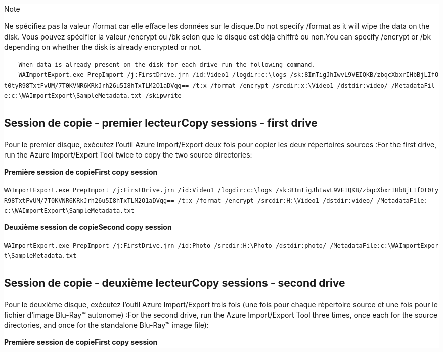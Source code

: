 >[!NOTE] 
><span data-ttu-id="f553e-184">Ne spécifiez pas la valeur /format car elle efface les données sur le disque.</span><span class="sxs-lookup"><span data-stu-id="f553e-184">Do not specify /format as it will wipe the data on the disk.</span></span> <span data-ttu-id="f553e-185">Vous pouvez spécifier la valeur /encrypt ou /bk selon que le disque est déjà chiffré ou non.</span><span class="sxs-lookup"><span data-stu-id="f553e-185">You can specify /encrypt or /bk depending on whether the disk is already encrypted or not.</span></span> 
>

```
    When data is already present on the disk for each drive run the following command.
    WAImportExport.exe PrepImport /j:FirstDrive.jrn /id:Video1 /logdir:c:\logs /sk:8ImTigJhIwvL9VEIQKB/zbqcXbxrIHbBjLIfOt0tyR98TxtFvUM/7T0KVNR6KRkJrh26u5I8hTxTLM2O1aDVqg== /t:x /format /encrypt /srcdir:x:\Video1 /dstdir:video/ /MetadataFile:c:\WAImportExport\SampleMetadata.txt /skipwrite
```

## <a name="copy-sessions---first-drive"></a><span data-ttu-id="f553e-186">Session de copie - premier lecteur</span><span class="sxs-lookup"><span data-stu-id="f553e-186">Copy sessions - first drive</span></span>

<span data-ttu-id="f553e-187">Pour le premier disque, exécutez l’outil Azure Import/Export deux fois pour copier les deux répertoires sources :</span><span class="sxs-lookup"><span data-stu-id="f553e-187">For the first drive, run the Azure Import/Export Tool twice to copy the two source directories:</span></span>  

<span data-ttu-id="f553e-188">**Première session de copie**</span><span class="sxs-lookup"><span data-stu-id="f553e-188">**First copy session**</span></span>
  
```
WAImportExport.exe PrepImport /j:FirstDrive.jrn /id:Video1 /logdir:c:\logs /sk:8ImTigJhIwvL9VEIQKB/zbqcXbxrIHbBjLIfOt0tyR98TxtFvUM/7T0KVNR6KRkJrh26u5I8hTxTLM2O1aDVqg== /t:x /format /encrypt /srcdir:H:\Video1 /dstdir:video/ /MetadataFile:c:\WAImportExport\SampleMetadata.txt  
```

<span data-ttu-id="f553e-189">**Deuxième session de copie**</span><span class="sxs-lookup"><span data-stu-id="f553e-189">**Second copy session**</span></span>

```  
WAImportExport.exe PrepImport /j:FirstDrive.jrn /id:Photo /srcdir:H:\Photo /dstdir:photo/ /MetadataFile:c:\WAImportExport\SampleMetadata.txt
```

## <a name="copy-sessions---second-drive"></a><span data-ttu-id="f553e-190">Session de copie - deuxième lecteur</span><span class="sxs-lookup"><span data-stu-id="f553e-190">Copy sessions - second drive</span></span>
 
<span data-ttu-id="f553e-191">Pour le deuxième disque, exécutez l’outil Azure Import/Export trois fois (une fois pour chaque répertoire source et une fois pour le fichier d’image Blu-Ray™ autonome) :</span><span class="sxs-lookup"><span data-stu-id="f553e-191">For the second drive, run the Azure Import/Export Tool three times, once each for the source directories, and once for the standalone Blu-Ray™ image file):</span></span>  
  
<span data-ttu-id="f553e-192">**Première session de copie**</span><span class="sxs-lookup"><span data-stu-id="f553e-192">**First copy session**</span></span> 
